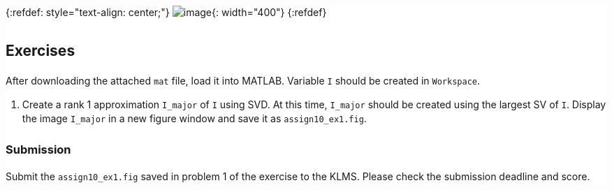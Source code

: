 {:refdef: style="text-align: center;"}
![image]({{site.baseurl}}/images/weeks/week15/cover_omaju.png){: width="400"}
{:refdef}

## Exercises

After downloading the attached `mat` file, load it into MATLAB. Variable `I` should be created in `Workspace`.
1. Create a rank 1 approximation `I_major` of `I` using SVD. At this time, `I_major` should be created using the largest SV of `I`. Display the image `I_major` in a new figure window and save it as `assign10_ex1.fig`.

### Submission
Submit the `assign10_ex1.fig` saved in problem 1 of the exercise to the KLMS. Please check the submission deadline and score.